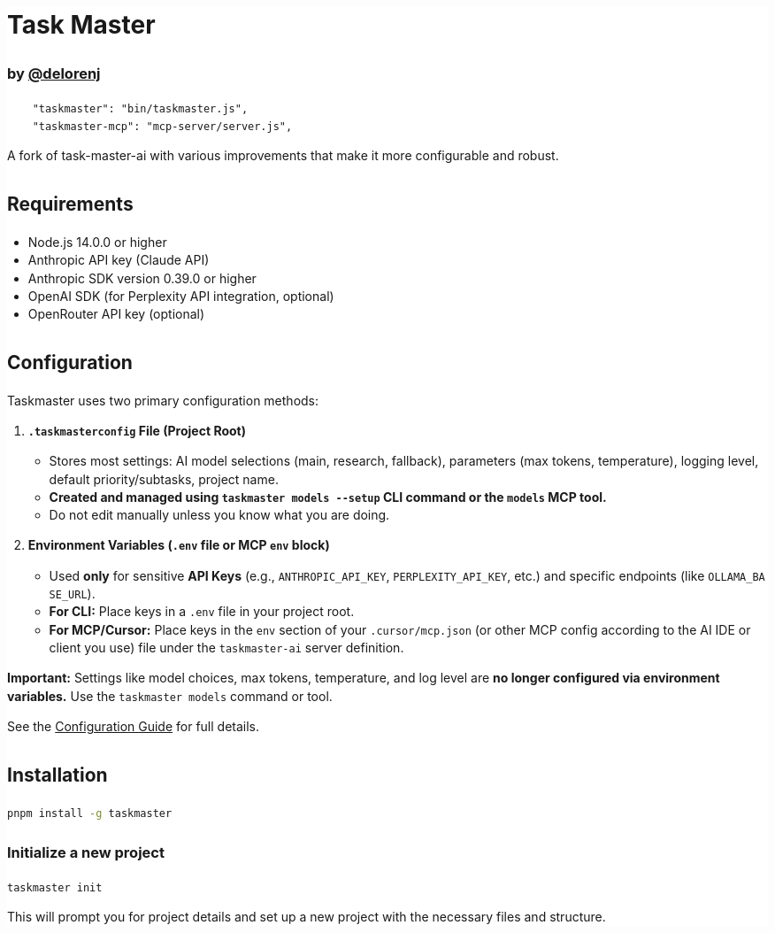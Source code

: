 # Task Master

### by [@delorenj](https://delorenj.com)

		"taskmaster": "bin/taskmaster.js",
		"taskmaster-mcp": "mcp-server/server.js",
A fork of task-master-ai with various improvements that make it more configurable and robust.

## Requirements

- Node.js 14.0.0 or higher
- Anthropic API key (Claude API)
- Anthropic SDK version 0.39.0 or higher
- OpenAI SDK (for Perplexity API integration, optional)
- OpenRouter API key (optional)

## Configuration

Taskmaster uses two primary configuration methods:

1.  **`.taskmasterconfig` File (Project Root)**

    - Stores most settings: AI model selections (main, research, fallback), parameters (max tokens, temperature), logging level, default priority/subtasks, project name.
    - **Created and managed using `taskmaster models --setup` CLI command or the `models` MCP tool.**
    - Do not edit manually unless you know what you are doing.

2.  **Environment Variables (`.env` file or MCP `env` block)**
    - Used **only** for sensitive **API Keys** (e.g., `ANTHROPIC_API_KEY`, `PERPLEXITY_API_KEY`, etc.) and specific endpoints (like `OLLAMA_BASE_URL`).
    - **For CLI:** Place keys in a `.env` file in your project root.
    - **For MCP/Cursor:** Place keys in the `env` section of your `.cursor/mcp.json` (or other MCP config according to the AI IDE or client you use) file under the `taskmaster-ai` server definition.

**Important:** Settings like model choices, max tokens, temperature, and log level are **no longer configured via environment variables.** Use the `taskmaster models` command or tool.

See the [Configuration Guide](docs/configuration.md) for full details.

## Installation

```bash
pnpm install -g taskmaster
```

### Initialize a new project

```bash
taskmaster init
```

This will prompt you for project details and set up a new project with the necessary files and structure.
